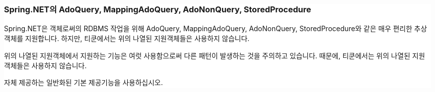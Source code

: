 ### Spring.NET의 AdoQuery, MappingAdoQuery, AdoNonQuery, StoredProcedure
Spring.NET은 객체로써의 RDBMS 작업을 위해 AdoQuery, MappingAdoQuery, AdoNonQuery, StoredProcedure와 같은 매우 편리한 추상객체를 지원합니다.
하지만, 티쿤에서는 위의 나열된 지원객체들은 사용하지 않습니다.

위의 나열된 지원객체에서 지원하는 기능은 여럿 사용함으로써 다른 패턴이 발생하는 것을 주의하고 있습니다. 때문에, 티쿤에서는 위의 나열된 지원객체들은 사용하지 않습니다.

자체 제공하는 일반화된 기본 제공기능을 사용하십시오.
